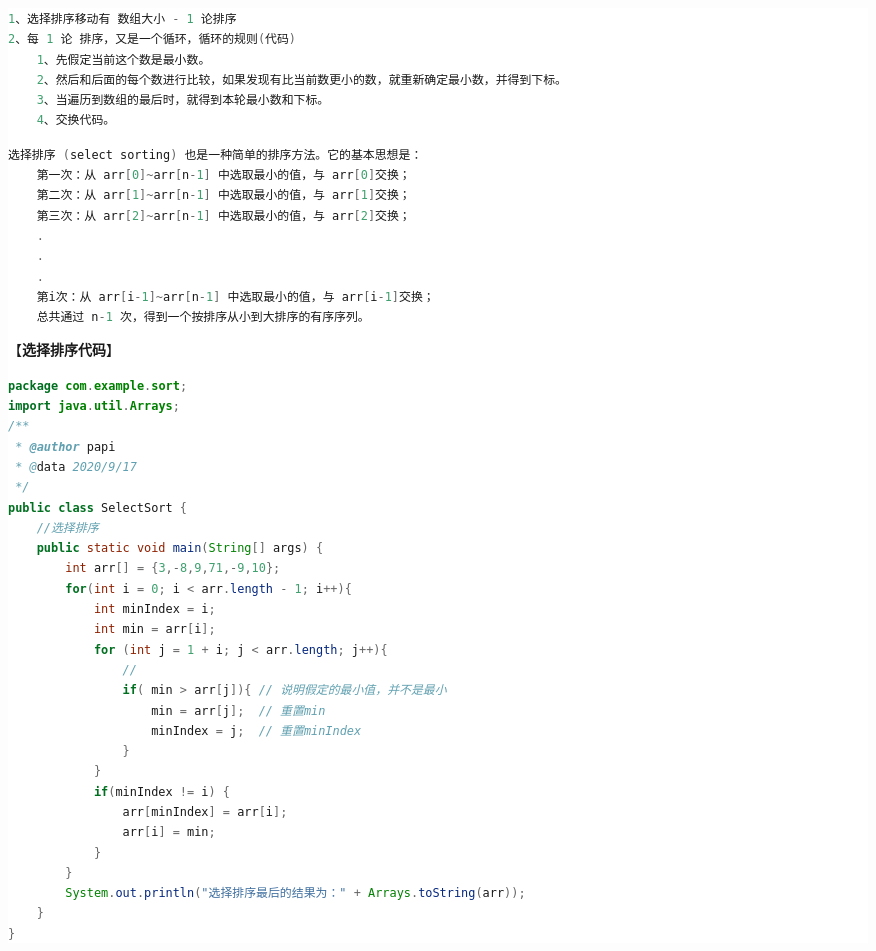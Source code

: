 ```java
1、选择排序移动有 数组大小 - 1 论排序
2、每 1 论 排序，又是一个循环，循环的规则(代码)
    1、先假定当前这个数是最小数。
    2、然后和后面的每个数进行比较，如果发现有比当前数更小的数，就重新确定最小数，并得到下标。
    3、当遍历到数组的最后时，就得到本轮最小数和下标。
    4、交换代码。  
```



```java
选择排序 (select sorting) 也是一种简单的排序方法。它的基本思想是：
    第一次：从 arr[0]~arr[n-1] 中选取最小的值，与 arr[0]交换；
    第二次：从 arr[1]~arr[n-1] 中选取最小的值，与 arr[1]交换；
    第三次：从 arr[2]~arr[n-1] 中选取最小的值，与 arr[2]交换；
    .
    .
    .
    第i次：从 arr[i-1]~arr[n-1] 中选取最小的值，与 arr[i-1]交换；
    总共通过 n-1 次，得到一个按排序从小到大排序的有序序列。
```

【**选择排序代码**】

```java
package com.example.sort;
import java.util.Arrays;
/**
 * @author papi
 * @data 2020/9/17
 */
public class SelectSort {
    //选择排序
    public static void main(String[] args) {
        int arr[] = {3,-8,9,71,-9,10};
        for(int i = 0; i < arr.length - 1; i++){
            int minIndex = i;
            int min = arr[i];
            for (int j = 1 + i; j < arr.length; j++){
                //
                if( min > arr[j]){ // 说明假定的最小值，并不是最小
                    min = arr[j];  // 重置min
                    minIndex = j;  // 重置minIndex
                }
            }
            if(minIndex != i) {
                arr[minIndex] = arr[i];
                arr[i] = min;
            }
        }
        System.out.println("选择排序最后的结果为：" + Arrays.toString(arr));
    }
}
```
